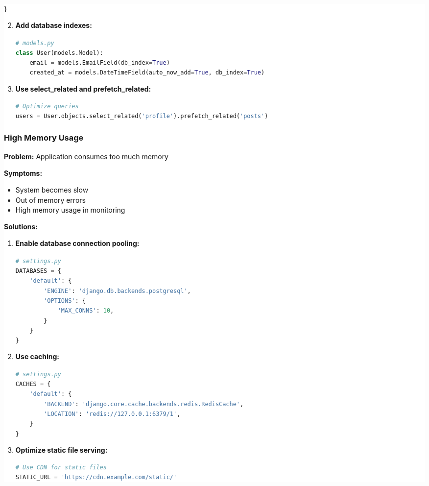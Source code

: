    ```python
   }
   ```

2. **Add database indexes:**
   ```python
   # models.py
   class User(models.Model):
       email = models.EmailField(db_index=True)
       created_at = models.DateTimeField(auto_now_add=True, db_index=True)
   ```

3. **Use select_related and prefetch_related:**
   ```python
   # Optimize queries
   users = User.objects.select_related('profile').prefetch_related('posts')
   ```

### High Memory Usage

**Problem:** Application consumes too much memory

**Symptoms:**
- System becomes slow
- Out of memory errors
- High memory usage in monitoring

**Solutions:**

1. **Enable database connection pooling:**
   ```python
   # settings.py
   DATABASES = {
       'default': {
           'ENGINE': 'django.db.backends.postgresql',
           'OPTIONS': {
               'MAX_CONNS': 10,
           }
       }
   }
   ```

2. **Use caching:**
   ```python
   # settings.py
   CACHES = {
       'default': {
           'BACKEND': 'django.core.cache.backends.redis.RedisCache',
           'LOCATION': 'redis://127.0.0.1:6379/1',
       }
   }
   ```

3. **Optimize static file serving:**
   ```python
   # Use CDN for static files
   STATIC_URL = 'https://cdn.example.com/static/'
   ```
